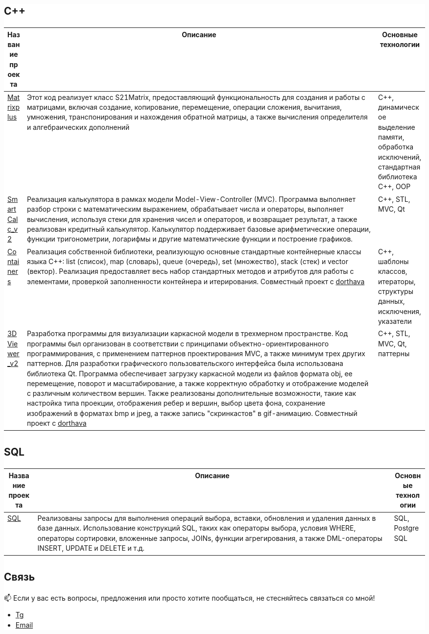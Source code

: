 ## C++

| Название проекта | Описание | Основные технологии |
|------------------|----------|---------------------|
| [Matrixplus](https://github.com/crazyMrs/s21code/tree/main/CPP/matrixplus) | Этот код реализует класс S21Matrix, предоставляющий функциональность для создания и работы с матрицами, включая создание, копирование, перемещение, операции сложения, вычитания, умножения, транспонирования и нахождения обратной матрицы, а также вычисления определителя и алгебраических дополнений | C++, динамическое выделение памяти, обработка исключений, стандартная библиотека C++, OOP |
| [SmartCalc_v2](https://github.com/crazyMrs/s21code/tree/main/CPP/SmartCalc_v2) | Реализация калькулятора в рамках модели Model-View-Controller (MVC). Программа выполняет разбор строки с математическим выражением, обрабатывает числа и операторы, выполняет вычисления, используя стеки для хранения чисел и операторов, и возвращает результат, а также реализован кредитный калькулятор. Калькулятор поддерживает базовые арифметические операции, функции тригонометрии, логарифмы и другие математические функции и построение графиков. | C++, STL, MVC, Qt |
| [Containers](https://github.com/crazyMrs/s21code/tree/main/CPP/containers) | Реализация собственной библиотеки, реализующую основные стандартные контейнерные классы языка С++: list (список), map (словарь), queue (очередь), set (множество), stack (стек) и vector (вектор). Реализация предоставляет весь набор стандартных методов и атрибутов для работы с элементами, проверкой заполненности контейнера и итерирования. Совместный проект с [dorthava](https://github.com/Dorthava) | C++, шаблоны классов, итераторы, структуры данных, исключения, указатели |
| [3DViewer_v2](https://github.com/crazyMrs/s21code/tree/main/CPP/3DViewer_v2) | Разработка программы для визуализации каркасной модели в трехмерном пространстве. Код программы был организован в соответствии с принципами объектно-ориентированного программирования, с применением паттернов проектирования MVC, а также минимум трех других паттернов. Для разработки графического пользовательского интерфейса была использована библиотека Qt. Программа обеспечивает загрузку каркасной модели из файлов формата obj, ее перемещение, поворот и масштабирование, а также корректную обработку и отображение моделей с различным количеством вершин. Также реализованы дополнительные возможности, такие как настройка типа проекции, отображения ребер и вершин, выбор цвета фона, сохранение изображений в форматах bmp и jpeg, а также запись "скринкастов" в gif-анимацию. Совместный проект с [dorthava](https://github.com/Dorthava) | C++, STL, MVC, Qt, паттерны |

## SQL

| Название проекта | Описание | Основные технологии |
|------------------|----------|---------------------|
| [SQL](https://github.com/crazyMrs/s21code/tree/main/SQL) | Реализованы запросы для выполнения операций выбора, вставки, обновления и удаления данных в базе данных. Использование конструкций SQL, таких как операторы выбора, условия WHERE, операторы сортировки, вложенные запросы, JOINs, функции агрегирования, а также DML-операторы INSERT, UPDATE и DELETE и т.д. | SQL, PostgreSQL  |

## Связь
📫 Если у вас есть вопросы, предложения или просто хотите пообщаться, не стесняйтесь связаться со мной!
- [Tg](https://t.me/@SashaYakovleva)
- [Email](mailto:satsura_sirena@mail.ru)
